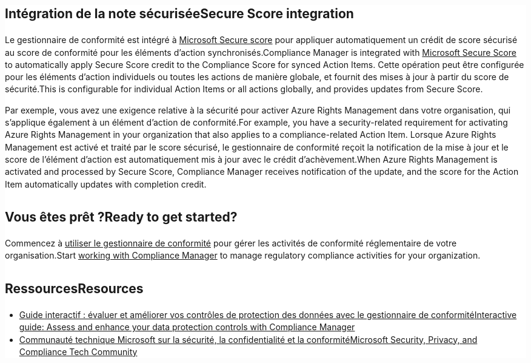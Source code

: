 ## <a name="secure-score-integration"></a><span data-ttu-id="0af1f-230">Intégration de la note sécurisée</span><span class="sxs-lookup"><span data-stu-id="0af1f-230">Secure Score integration</span></span>

<span data-ttu-id="0af1f-231">Le gestionnaire de conformité est intégré à [Microsoft Secure score](../security/mtp/microsoft-secure-score.md) pour appliquer automatiquement un crédit de score sécurisé au score de conformité pour les éléments d’action synchronisés.</span><span class="sxs-lookup"><span data-stu-id="0af1f-231">Compliance Manager is integrated with [Microsoft Secure Score](../security/mtp/microsoft-secure-score.md) to automatically apply Secure Score credit to the Compliance Score for synced Action Items.</span></span> <span data-ttu-id="0af1f-232">Cette opération peut être configurée pour les éléments d’action individuels ou toutes les actions de manière globale, et fournit des mises à jour à partir du score de sécurité.</span><span class="sxs-lookup"><span data-stu-id="0af1f-232">This is configurable for individual Action Items or all actions globally, and provides updates from Secure Score.</span></span>

<span data-ttu-id="0af1f-233">Par exemple, vous avez une exigence relative à la sécurité pour activer Azure Rights Management dans votre organisation, qui s’applique également à un élément d’action de conformité.</span><span class="sxs-lookup"><span data-stu-id="0af1f-233">For example, you have a security-related requirement for activating Azure Rights Management in your organization that also applies to a compliance-related Action Item.</span></span> <span data-ttu-id="0af1f-234">Lorsque Azure Rights Management est activé et traité par le score sécurisé, le gestionnaire de conformité reçoit la notification de la mise à jour et le score de l’élément d’action est automatiquement mis à jour avec le crédit d’achèvement.</span><span class="sxs-lookup"><span data-stu-id="0af1f-234">When Azure Rights Management is activated and processed by Secure Score, Compliance Manager receives notification of the update, and the score for the Action Item automatically updates with completion credit.</span></span>

## <a name="ready-to-get-started"></a><span data-ttu-id="0af1f-235">Vous êtes prêt ?</span><span class="sxs-lookup"><span data-stu-id="0af1f-235">Ready to get started?</span></span>

<span data-ttu-id="0af1f-236">Commencez à [utiliser le gestionnaire de conformité](working-with-compliance-manager.md) pour gérer les activités de conformité réglementaire de votre organisation.</span><span class="sxs-lookup"><span data-stu-id="0af1f-236">Start [working with Compliance Manager](working-with-compliance-manager.md) to manage regulatory compliance activities for your organization.</span></span>

## <a name="resources"></a><span data-ttu-id="0af1f-237">Ressources</span><span class="sxs-lookup"><span data-stu-id="0af1f-237">Resources</span></span>

- [<span data-ttu-id="0af1f-238">Guide interactif : évaluer et améliorer vos contrôles de protection des données avec le gestionnaire de conformité</span><span class="sxs-lookup"><span data-stu-id="0af1f-238">Interactive guide: Assess and enhance your data protection controls with Compliance Manager</span></span>](https://content.cloudguides.com/guides/Compliance%20Manager)
- [<span data-ttu-id="0af1f-239">Communauté technique Microsoft sur la sécurité, la confidentialité et la conformité</span><span class="sxs-lookup"><span data-stu-id="0af1f-239">Microsoft Security, Privacy, and Compliance Tech Community</span></span>](https://techcommunity.microsoft.com/t5/Security-Privacy-Compliance/ct-p/SecurityPrivacyCompliance)
